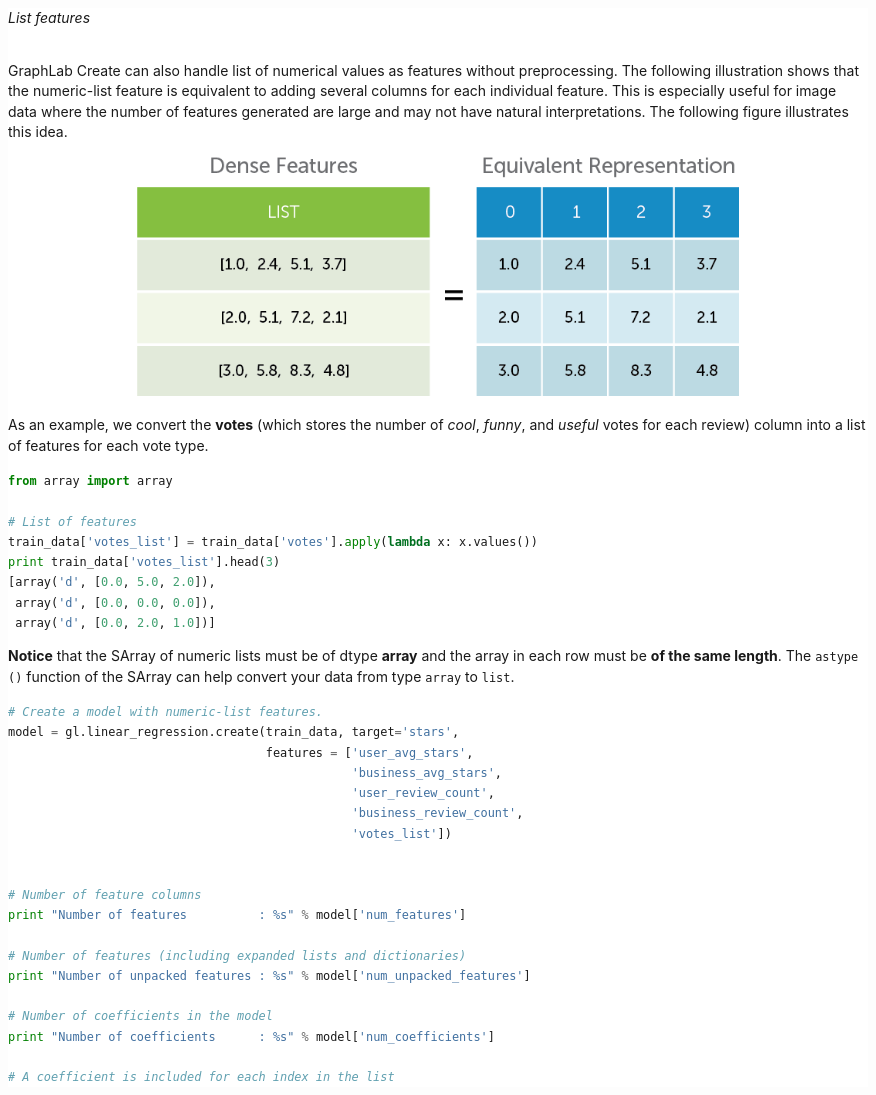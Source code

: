 ######  <a name="linregr-list-features"></a> List features

GraphLab Create can also handle list of numerical values as features without
preprocessing. The following illustration shows that the numeric-list feature
is equivalent to adding several columns for each individual feature. This is
especially useful for image data where the number of features generated are
large and may not have natural interpretations. The following figure
illustrates this idea.

[<img alt="List variable summary" src="images/supervised-learning-list-variables.png" style="max-width: 70%; margin-left: 15%;" />](images/supervised-learning-list-variables.png)

As an example, we convert the **votes** (which stores the number of *cool*,
*funny*, and *useful* votes for each review) column into a list of features for
each vote type.

```python
from array import array

# List of features
train_data['votes_list'] = train_data['votes'].apply(lambda x: x.values())
print train_data['votes_list'].head(3)
[array('d', [0.0, 5.0, 2.0]),
 array('d', [0.0, 0.0, 0.0]),
 array('d', [0.0, 2.0, 1.0])]
```

**Notice** that the SArray of numeric lists must be of dtype **array** and the
array in each row must be **of the same length**. The `astype()` function of
the SArray can help convert your data from type `array` to `list`.

```python
# Create a model with numeric-list features.
model = gl.linear_regression.create(train_data, target='stars',
                                    features = ['user_avg_stars',
                                                'business_avg_stars',
                                                'user_review_count',
                                                'business_review_count',
                                                'votes_list'])


# Number of feature columns
print "Number of features          : %s" % model['num_features']

# Number of features (including expanded lists and dictionaries)
print "Number of unpacked features : %s" % model['num_unpacked_features']

# Number of coefficients in the model
print "Number of coefficients      : %s" % model['num_coefficients']

# A coefficient is included for each index in the list
```